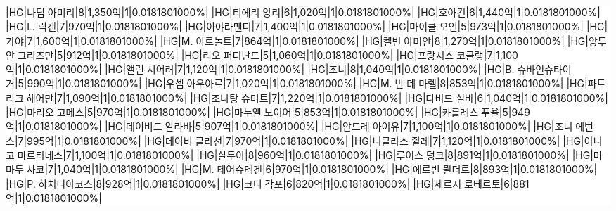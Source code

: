 |HG|나딤 아미리|8|1,350억|1|0.0181801000%|
|HG|티에리 앙리|6|1,020억|1|0.0181801000%|
|HG|호아킨|6|1,440억|1|0.0181801000%|
|HG|L. 릭켄|7|970억|1|0.0181801000%|
|HG|이야라멘디|7|1,400억|1|0.0181801000%|
|HG|마이클 오언|5|973억|1|0.0181801000%|
|HG|가야|7|1,600억|1|0.0181801000%|
|HG|M. 아르놀트|7|864억|1|0.0181801000%|
|HG|켈빈 아미안|8|1,270억|1|0.0181801000%|
|HG|앙투안 그리즈만|5|912억|1|0.0181801000%|
|HG|리오 퍼디난드|5|1,060억|1|0.0181801000%|
|HG|프랑시스 코클랭|7|1,100억|1|0.0181801000%|
|HG|앨런 시어러|7|1,120억|1|0.0181801000%|
|HG|조니|8|1,040억|1|0.0181801000%|
|HG|B. 슈바인슈타이거|5|990억|1|0.0181801000%|
|HG|우셈 아우아르|7|1,020억|1|0.0181801000%|
|HG|M. 반 데 마렐|8|853억|1|0.0181801000%|
|HG|파트리크 헤어만|7|1,090억|1|0.0181801000%|
|HG|조나탕 슈미트|7|1,220억|1|0.0181801000%|
|HG|다비드 실바|6|1,040억|1|0.0181801000%|
|HG|마리오 고메스|5|970억|1|0.0181801000%|
|HG|마누엘 노이어|5|853억|1|0.0181801000%|
|HG|카를레스 푸욜|5|949억|1|0.0181801000%|
|HG|데이비드 알라바|5|907억|1|0.0181801000%|
|HG|안드레 아이유|7|1,100억|1|0.0181801000%|
|HG|조니 에번스|7|995억|1|0.0181801000%|
|HG|데이비 클라선|7|970억|1|0.0181801000%|
|HG|니클라스 쥘레|7|1,120억|1|0.0181801000%|
|HG|이니고 마르티네스|7|1,100억|1|0.0181801000%|
|HG|살두아|8|960억|1|0.0181801000%|
|HG|루이스 덩크|8|891억|1|0.0181801000%|
|HG|마마두 사코|7|1,040억|1|0.0181801000%|
|HG|M. 테어슈테겐|6|970억|1|0.0181801000%|
|HG|에르빈 뮐더르|8|893억|1|0.0181801000%|
|HG|P. 하치디아코스|8|928억|1|0.0181801000%|
|HG|코디 각포|6|820억|1|0.0181801000%|
|HG|세르지 로베르토|6|881억|1|0.0181801000%|